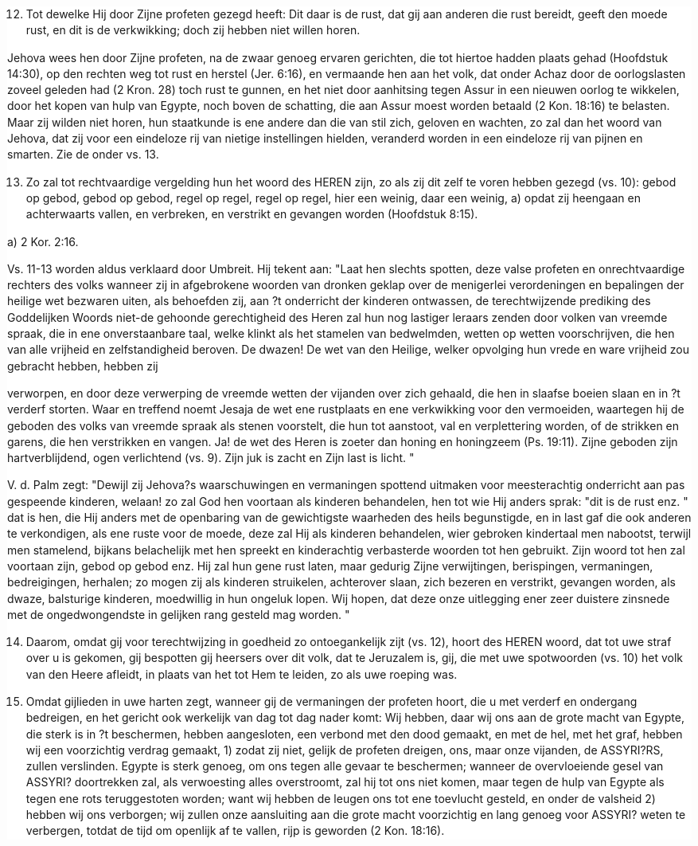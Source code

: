 12. Tot dewelke Hij door Zijne profeten gezegd heeft: Dit daar is de rust, dat gij aan anderen die rust bereidt, geeft den moede rust, en dit is de verkwikking; doch zij hebben niet willen horen.

Jehova wees hen door Zijne profeten, na de zwaar genoeg ervaren gerichten, die tot hiertoe hadden plaats gehad (Hoofdstuk 14:30), op den rechten weg tot rust en herstel (Jer. 6:16), en vermaande hen aan het volk, dat onder Achaz door de oorlogslasten zoveel geleden had (2 Kron. 28) toch rust te gunnen, en het niet door aanhitsing tegen Assur in een nieuwen oorlog te wikkelen, door het kopen van hulp van Egypte, noch boven de schatting, die aan Assur moest worden betaald (2 Kon. 18:16) te belasten. Maar zij wilden niet horen, hun staatkunde is ene andere dan die van stil zich, geloven en wachten, zo zal dan het woord van Jehova, dat zij voor een eindeloze rij van nietige instellingen hielden, veranderd worden in een eindeloze rij van pijnen en smarten. Zie de onder vs. 13.

13. Zo zal tot rechtvaardige vergelding hun het woord des HEREN zijn, zo als zij dit zelf te voren hebben gezegd (vs. 10): gebod op gebod, gebod op gebod, regel op regel, regel op regel, hier een weinig, daar een weinig,  a) opdat  zij heengaan en achterwaarts vallen, en verbreken, en verstrikt en gevangen worden (Hoofdstuk 8:15).

a) 2 Kor. 2:16.

Vs. 11-13 worden aldus verklaard door Umbreit. Hij tekent aan: "Laat hen slechts spotten, deze  valse  profeten  en  onrechtvaardige  rechters  des  volks  wanneer  zij  in  afgebrokene woorden van dronken geklap over de menigerlei verordeningen en bepalingen der heilige wet bezwaren   uiten,   als   behoefden   zij,   aan   ?t   onderricht   der   kinderen   ontwassen,   de terechtwijzende prediking des Goddelijken Woords niet-de gehoonde gerechtigheid des Heren zal  hun  nog   lastiger   leraars   zenden  door   volken  van  vreemde   spraak,   die   in  ene onverstaanbare  taal,  welke  klinkt  als  het  stamelen  van  bedwelmden,  wetten  op  wetten voorschrijven, die hen van alle vrijheid en zelfstandigheid beroven. De dwazen! De wet van den Heilige, welker opvolging hun vrede en ware vrijheid zou gebracht hebben, hebben zij

verworpen, en door deze verwerping de vreemde wetten der vijanden over zich gehaald, die hen in slaafse boeien slaan en in ?t verderf storten. Waar en treffend noemt Jesaja de wet ene rustplaats en ene verkwikking voor den vermoeiden, waartegen hij de geboden des volks van vreemde spraak als stenen voorstelt, die hun tot aanstoot, val en verplettering worden, of de strikken en garens, die hen verstrikken en vangen. Ja! de wet des Heren is zoeter dan honing en honingzeem (Ps. 19:11). Zijne geboden zijn hartverblijdend, ogen verlichtend (vs. 9). Zijn juk is zacht en Zijn last is licht. "

V. d. Palm zegt: "Dewijl zij Jehova?s waarschuwingen en vermaningen spottend uitmaken voor meesterachtig onderricht aan pas gespeende kinderen, welaan! zo zal God hen voortaan als kinderen behandelen, hen tot wie Hij anders sprak: "dit is de rust enz. " dat is hen, die Hij anders met de openbaring van de gewichtigste waarheden des heils begunstigde, en in last gaf die ook anderen te verkondigen,  als  ene ruste voor de moede, deze zal Hij als kinderen behandelen,   wier   gebroken   kindertaal   men   nabootst,   terwijl   men   stamelend,   bijkans belachelijk met hen spreekt en kinderachtig verbasterde woorden tot hen gebruikt. Zijn woord tot hen zal voortaan zijn, gebod op gebod enz. Hij zal hun gene rust laten, maar gedurig Zijne verwijtingen,  berispingen,  vermaningen,  bedreigingen,  herhalen; zo  mogen zij als kinderen struikelen, achterover slaan, zich bezeren en verstrikt, gevangen worden, als dwaze, balsturige kinderen, moedwillig in hun ongeluk lopen. Wij hopen, dat deze onze uitlegging ener zeer duistere zinsnede met de ongedwongendste in gelijken rang gesteld mag worden. "

14. Daarom, omdat gij voor terechtwijzing in goedheid zo ontoegankelijk zijt (vs. 12), hoort des HEREN woord, dat tot uwe straf over u is gekomen, gij bespotten gij heersers over dit volk, dat te Jeruzalem is, gij, die met uwe spotwoorden (vs. 10) het volk van den Heere afleidt, in plaats van het tot Hem te leiden, zo als uwe roeping was.

15. Omdat gijlieden in uwe harten zegt, wanneer gij de vermaningen der profeten hoort, die u met verderf en ondergang bedreigen, en het gericht ook werkelijk van dag tot dag nader komt: Wij hebben, daar wij ons aan de grote macht  van Egypte, die sterk is in ?t  beschermen, hebben aangesloten, een verbond met den dood gemaakt, en met de hel, met het graf, hebben wij een voorzichtig verdrag gemaakt, 1) zodat zij niet, gelijk de profeten dreigen, ons, maar onze vijanden, de ASSYRI?RS, zullen verslinden. Egypte is sterk genoeg, om ons tegen alle gevaar te beschermen; wanneer de overvloeiende gesel van ASSYRI? doortrekken zal, als verwoesting alles overstroomt, zal hij tot ons niet komen, maar tegen de hulp van Egypte als tegen ene rots teruggestoten worden; want wij hebben de leugen ons tot ene toevlucht gesteld, en onder de valsheid 2) hebben wij ons verborgen; wij zullen onze aansluiting aan die grote macht  voorzichtig en lang genoeg voor  ASSYRI? weten te verbergen, totdat  de tijd om openlijk af te vallen, rijp is geworden (2 Kon. 18:16).
